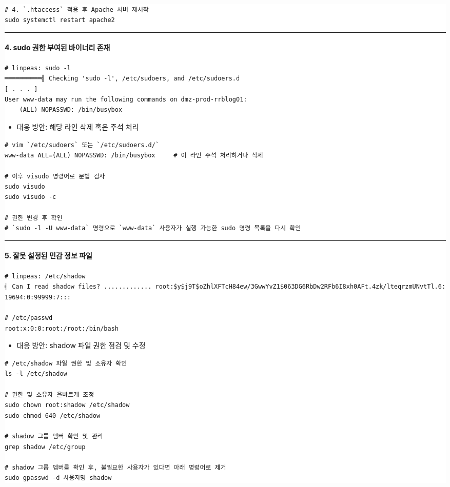```
# 4. `.htaccess` 적용 후 Apache 서버 재시작
sudo systemctl restart apache2
```

---

#### 4. sudo 권한 부여된 바이너리 존재 

```
# linpeas: sudo -l
══════════╣ Checking 'sudo -l', /etc/sudoers, and /etc/sudoers.d
[ . . . ]                                                                                                                      
User www-data may run the following commands on dmz-prod-rrblog01:                                                                                   
    (ALL) NOPASSWD: /bin/busybox 
```

  - 대응 방안: 해당 라인 삭제 혹은 주석 처리

```
# vim `/etc/sudoers` 또는 `/etc/sudoers.d/`
www-data ALL=(ALL) NOPASSWD: /bin/busybox     # 이 라인 주석 처리하거나 삭제

# 이후 visudo 명령어로 문법 검사
sudo visudo
sudo visudo -c

# 권한 변경 후 확인
# `sudo -l -U www-data` 명령으로 `www-data` 사용자가 실행 가능한 sudo 명령 목록을 다시 확인
```

---

#### 5. 잘못 설정된 민감 정보 파일

```
# linpeas: /etc/shadow
╣ Can I read shadow files? ............. root:$y$j9T$oZhlXFTcH84ew/3GwwYvZ1$063DG6RbDw2RFb6I8xh0AFt.4zk/lteqrzmUNvtTl.6:19694:0:99999:7:::

# /etc/passwd
root:x:0:0:root:/root:/bin/bash
```

  - 대응 방안: shadow 파일 권한 점검 및 수정

```
# /etc/shadow 파일 권한 및 소유자 확인
ls -l /etc/shadow

# 권한 및 소유자 올바르게 조정
sudo chown root:shadow /etc/shadow
sudo chmod 640 /etc/shadow

# shadow 그룹 멤버 확인 및 관리
grep shadow /etc/group

# shadow 그룹 멤버를 확인 후, 불필요한 사용자가 있다면 아래 명령어로 제거
sudo gpasswd -d 사용자명 shadow
```
